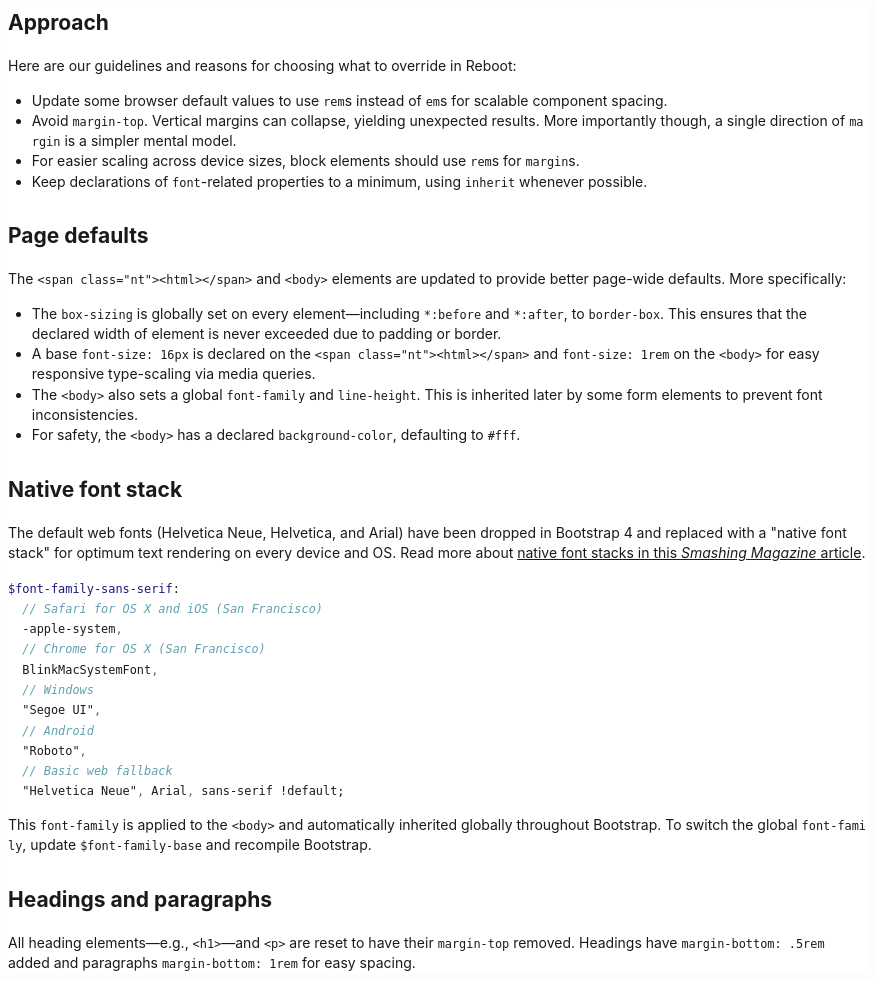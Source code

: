 ## Approach

Here are our guidelines and reasons for choosing what to override in Reboot:

- Update some browser default values to use `rem`s instead of `em`s for scalable component spacing.
- Avoid `margin-top`. Vertical margins can collapse, yielding unexpected results. More importantly though, a single direction of `margin` is a simpler mental model.
- For easier scaling across device sizes, block elements should use `rem`s for `margin`s.
- Keep declarations of `font`-related properties to a minimum, using `inherit` whenever possible.

## Page defaults

The `<span class="nt"><html></span>` and `<body>` elements are updated to provide better page-wide defaults. More specifically:

- The `box-sizing` is globally set on every element—including `*:before` and `*:after`, to `border-box`. This ensures that the declared width of element is never exceeded due to padding or border.
- A base `font-size: 16px` is declared on the `<span class="nt"><html></span>` and `font-size: 1rem` on the `<body>` for easy responsive type-scaling via media queries.
- The `<body>` also sets a global `font-family` and `line-height`. This is inherited later by some form elements to prevent font inconsistencies.
- For safety, the `<body>` has a declared `background-color`, defaulting to `#fff`.

## Native font stack

The default web fonts (Helvetica Neue, Helvetica, and Arial) have been dropped in Bootstrap 4 and replaced with a "native font stack" for optimum text rendering on every device and OS. Read more about [native font stacks in this _Smashing Magazine_ article](https://www.smashingmagazine.com/2015/11/using-system-ui-fonts-practical-guide/).

```sass
$font-family-sans-serif:
  // Safari for OS X and iOS (San Francisco)
  -apple-system,
  // Chrome for OS X (San Francisco)
  BlinkMacSystemFont,
  // Windows
  "Segoe UI",
  // Android
  "Roboto",
  // Basic web fallback
  "Helvetica Neue", Arial, sans-serif !default;
```

This `font-family` is applied to the `<body>` and automatically inherited globally throughout Bootstrap. To switch the global `font-family`, update `$font-family-base` and recompile Bootstrap.

## Headings and paragraphs

All heading elements—e.g., `<h1>`—and `<p>` are reset to have their `margin-top` removed. Headings have `margin-bottom: .5rem` added and paragraphs `margin-bottom: 1rem` for easy spacing.
